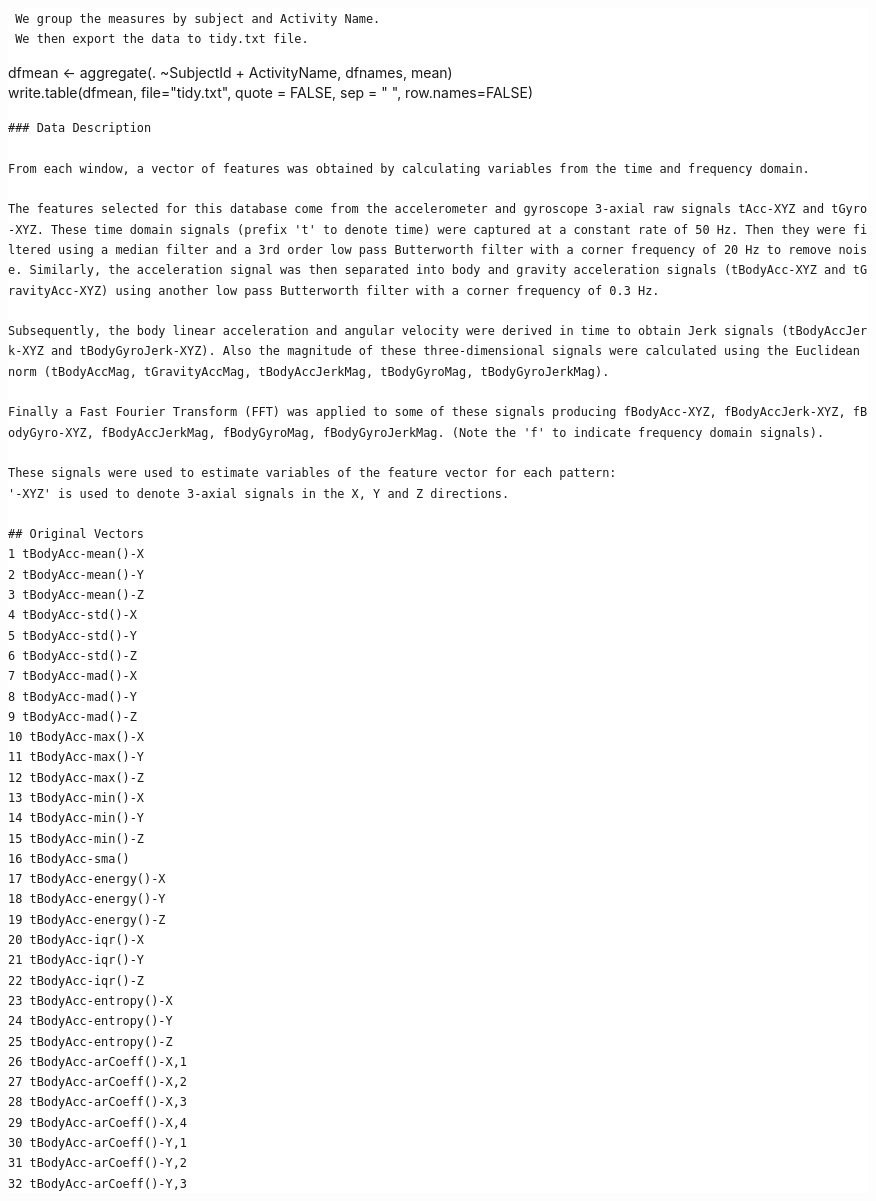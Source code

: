 ```
 We group the measures by subject and Activity Name.  
 We then export the data to tidy.txt file.
``` 
 dfmean <- aggregate(. ~SubjectId + ActivityName, dfnames, mean)  
 write.table(dfmean, file="tidy.txt", quote = FALSE, sep = " ", row.names=FALSE)
```
### Data Description  

From each window, a vector of features was obtained by calculating variables from the time and frequency domain.

The features selected for this database come from the accelerometer and gyroscope 3-axial raw signals tAcc-XYZ and tGyro-XYZ. These time domain signals (prefix 't' to denote time) were captured at a constant rate of 50 Hz. Then they were filtered using a median filter and a 3rd order low pass Butterworth filter with a corner frequency of 20 Hz to remove noise. Similarly, the acceleration signal was then separated into body and gravity acceleration signals (tBodyAcc-XYZ and tGravityAcc-XYZ) using another low pass Butterworth filter with a corner frequency of 0.3 Hz. 

Subsequently, the body linear acceleration and angular velocity were derived in time to obtain Jerk signals (tBodyAccJerk-XYZ and tBodyGyroJerk-XYZ). Also the magnitude of these three-dimensional signals were calculated using the Euclidean norm (tBodyAccMag, tGravityAccMag, tBodyAccJerkMag, tBodyGyroMag, tBodyGyroJerkMag). 

Finally a Fast Fourier Transform (FFT) was applied to some of these signals producing fBodyAcc-XYZ, fBodyAccJerk-XYZ, fBodyGyro-XYZ, fBodyAccJerkMag, fBodyGyroMag, fBodyGyroJerkMag. (Note the 'f' to indicate frequency domain signals). 

These signals were used to estimate variables of the feature vector for each pattern:  
'-XYZ' is used to denote 3-axial signals in the X, Y and Z directions.

## Original Vectors
1 tBodyAcc-mean()-X  
2 tBodyAcc-mean()-Y  
3 tBodyAcc-mean()-Z  
4 tBodyAcc-std()-X  
5 tBodyAcc-std()-Y  
6 tBodyAcc-std()-Z  
7 tBodyAcc-mad()-X  
8 tBodyAcc-mad()-Y  
9 tBodyAcc-mad()-Z  
10 tBodyAcc-max()-X  
11 tBodyAcc-max()-Y  
12 tBodyAcc-max()-Z  
13 tBodyAcc-min()-X  
14 tBodyAcc-min()-Y  
15 tBodyAcc-min()-Z  
16 tBodyAcc-sma()  
17 tBodyAcc-energy()-X  
18 tBodyAcc-energy()-Y  
19 tBodyAcc-energy()-Z  
20 tBodyAcc-iqr()-X  
21 tBodyAcc-iqr()-Y  
22 tBodyAcc-iqr()-Z  
23 tBodyAcc-entropy()-X  
24 tBodyAcc-entropy()-Y  
25 tBodyAcc-entropy()-Z  
26 tBodyAcc-arCoeff()-X,1  
27 tBodyAcc-arCoeff()-X,2  
28 tBodyAcc-arCoeff()-X,3  
29 tBodyAcc-arCoeff()-X,4  
30 tBodyAcc-arCoeff()-Y,1  
31 tBodyAcc-arCoeff()-Y,2  
32 tBodyAcc-arCoeff()-Y,3  
```